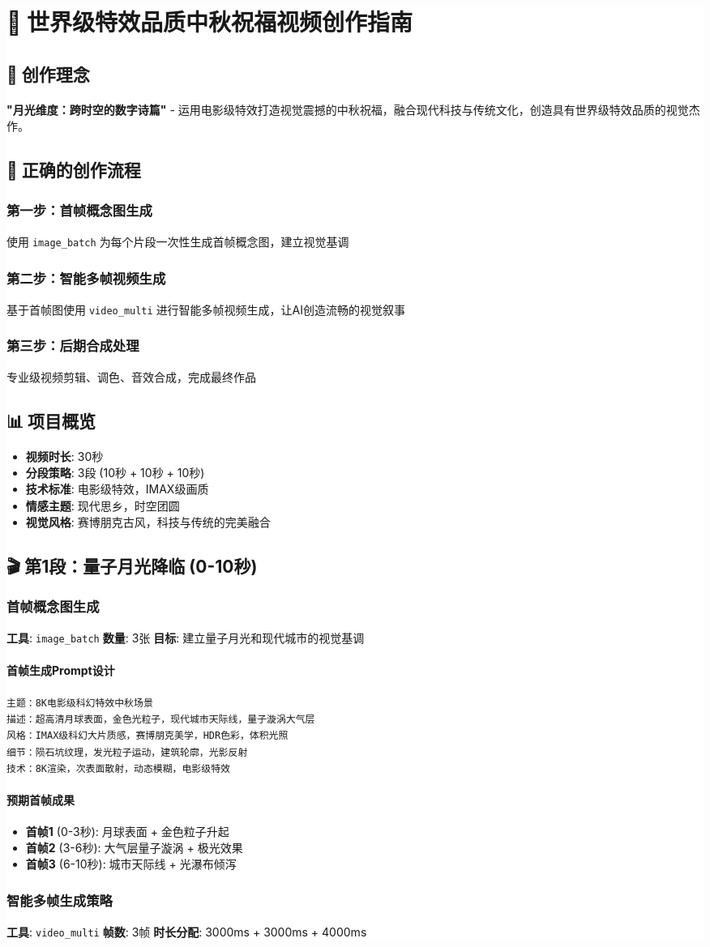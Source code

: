 # 🌟 世界级特效品质中秋祝福视频创作指南

## 🎯 创作理念
**"月光维度：跨时空的数字诗篇"** - 运用电影级特效打造视觉震撼的中秋祝福，融合现代科技与传统文化，创造具有世界级特效品质的视觉杰作。

## 🚀 正确的创作流程

### 第一步：首帧概念图生成
使用 `image_batch` 为每个片段一次性生成首帧概念图，建立视觉基调

### 第二步：智能多帧视频生成
基于首帧图使用 `video_multi` 进行智能多帧视频生成，让AI创造流畅的视觉叙事

### 第三步：后期合成处理
专业级视频剪辑、调色、音效合成，完成最终作品

## 📊 项目概览

- **视频时长**: 30秒
- **分段策略**: 3段 (10秒 + 10秒 + 10秒)
- **技术标准**: 电影级特效，IMAX级画质
- **情感主题**: 现代思乡，时空团圆
- **视觉风格**: 赛博朋克古风，科技与传统的完美融合

## 🎬 第1段：量子月光降临 (0-10秒)

### 首帧概念图生成
**工具**: `image_batch`
**数量**: 3张
**目标**: 建立量子月光和现代城市的视觉基调

#### 首帧生成Prompt设计
```
主题：8K电影级科幻特效中秋场景
描述：超高清月球表面，金色光粒子，现代城市天际线，量子漩涡大气层
风格：IMAX级科幻大片质感，赛博朋克美学，HDR色彩，体积光照
细节：陨石坑纹理，发光粒子运动，建筑轮廓，光影反射
技术：8K渲染，次表面散射，动态模糊，电影级特效
```

#### 预期首帧成果
- **首帧1** (0-3秒): 月球表面 + 金色粒子升起
- **首帧2** (3-6秒): 大气层量子漩涡 + 极光效果
- **首帧3** (6-10秒): 城市天际线 + 光瀑布倾泻

### 智能多帧生成策略
**工具**: `video_multi`
**帧数**: 3帧
**时长分配**: 3000ms + 3000ms + 4000ms
